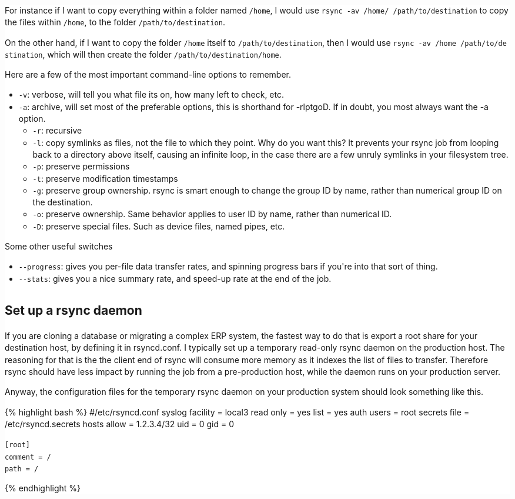 For instance if I want to copy everything within a folder named `/home`, I would use `rsync -av /home/ /path/to/destination` to copy the files within `/home`, to the folder `/path/to/destination`.

On the other hand, if I want to copy the folder `/home` itself to `/path/to/destination`, then I would use `rsync -av /home /path/to/destination`, which will then create the folder `/path/to/destination/home`.

Here are a few of the most important command-line options to remember.

* `-v`: verbose, will tell you what file its on, how many left to check, etc.
* `-a`: archive, will set most of the preferable options, this is shorthand for -rlptgoD. If in doubt, you most always want the -a option.
  * `-r`: recursive
  * `-l`: copy symlinks as files, not the file to which they point.  Why do you want this? It prevents your rsync job from looping back to a directory above itself, causing an infinite loop, in the case there are a few unruly symlinks in your filesystem tree.
  * `-p`: preserve permissions
  * `-t`: preserve modification timestamps
  * `-g`: preserve group ownership. rsync is smart enough to change the group ID by name, rather than numerical group ID on the destination.
  * `-o`: preserve ownership. Same behavior applies to user ID by name, rather than numerical ID.
  * `-D`: preserve special files. Such as device files, named pipes, etc.

Some other useful switches

* `--progress`: gives you per-file data transfer rates, and spinning progress bars if you\'re into that sort of thing.
* `--stats`: gives you a nice summary rate, and speed-up rate at the end of the job.

## Set up a rsync daemon

If you are cloning a database or migrating a complex ERP system, the fastest way to do that is export a root share for your destination host, by defining it in rsyncd.conf. I typically set up a temporary read-only rsync daemon on the production host.  The reasoning for that is the the client end of rsync will consume more memory as it indexes the list of files to transfer.  Therefore rsync should have less impact by running the job from a pre-production host, while the daemon runs on your production server.

Anyway, the configuration files for the temporary rsync daemon on your production system should look something like this.

{% highlight bash %}
    #/etc/rsyncd.conf
    syslog facility = local3
    read only = yes list = yes
    auth users = root
    secrets file = /etc/rsyncd.secrets
    hosts allow = 1.2.3.4/32
    uid = 0
    gid = 0

    [root]
    comment = /
    path = /
{% endhighlight %}
